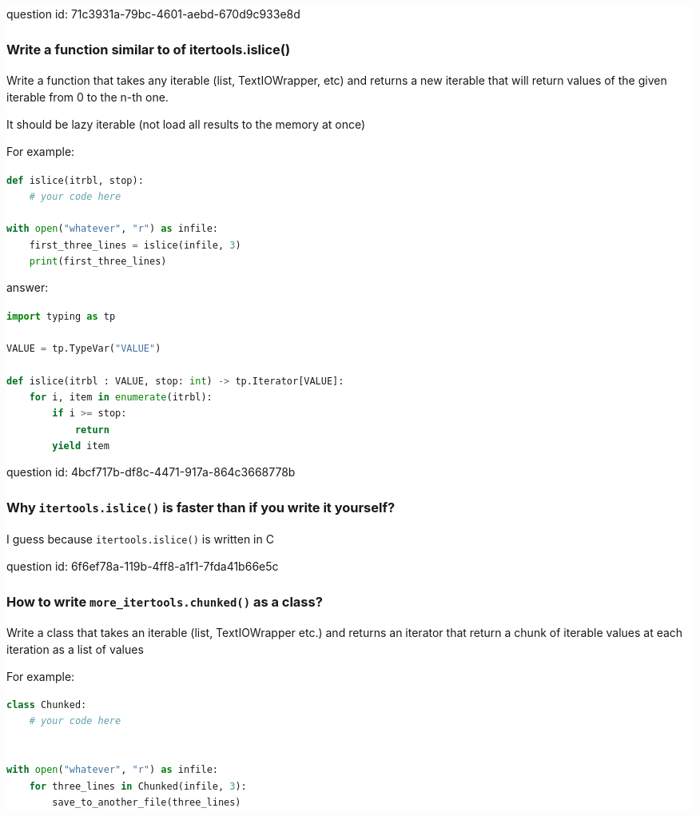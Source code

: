 question id: 71c3931a-79bc-4601-aebd-670d9c933e8d


### Write a function similar to of itertools.islice()

Write a function that takes any iterable (list, TextIOWrapper, etc) and returns a new iterable that will return values 
of the given iterable from 0 to the n-th one.

It should be lazy iterable (not load all results to the memory at once)

For example:
```python
def islice(itrbl, stop):
    # your code here

with open("whatever", "r") as infile:
    first_three_lines = islice(infile, 3)
    print(first_three_lines)
```

answer:
```python
import typing as tp

VALUE = tp.TypeVar("VALUE")

def islice(itrbl : VALUE, stop: int) -> tp.Iterator[VALUE]:
    for i, item in enumerate(itrbl):
        if i >= stop:
            return
        yield item
```

question id: 4bcf717b-df8c-4471-917a-864c3668778b


### Why `itertools.islice()` is faster than if you write it yourself?

I guess because `itertools.islice()` is written in C

question id: 6f6ef78a-119b-4ff8-a1f1-7fda41b66e5c


### How to write `more_itertools.chunked()` as a class?

Write a class that takes an iterable (list, TextIOWrapper etc.) and returns an iterator that return a chunk of iterable 
values at each iteration as a list of values

For example:
```python
class Chunked:
    # your code here


with open("whatever", "r") as infile:
    for three_lines in Chunked(infile, 3):
        save_to_another_file(three_lines)
```
